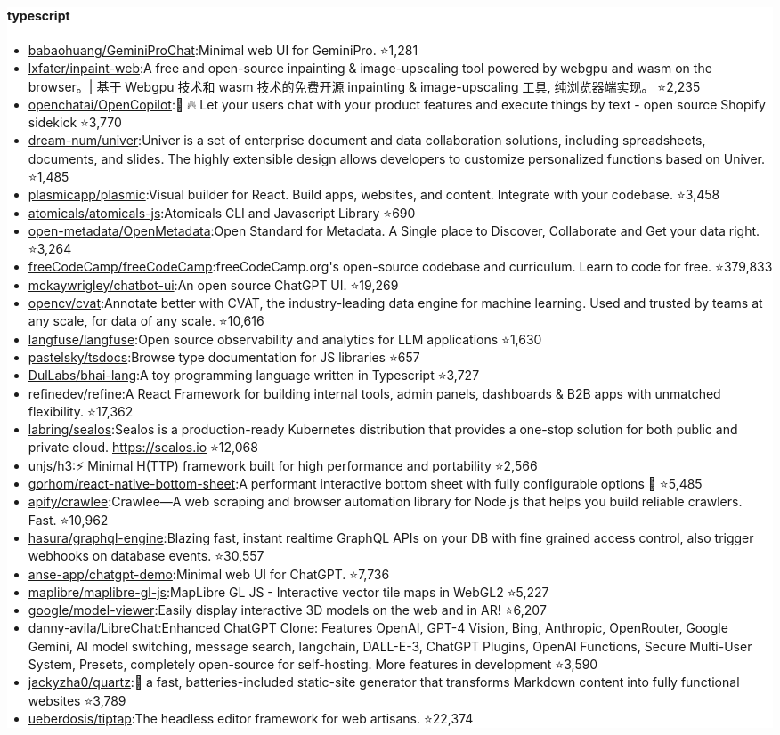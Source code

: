 #### typescript
* [babaohuang/GeminiProChat](https://github.com/babaohuang/GeminiProChat):Minimal web UI for GeminiPro. ⭐1,281
* [lxfater/inpaint-web](https://github.com/lxfater/inpaint-web):A free and open-source inpainting & image-upscaling tool powered by webgpu and wasm on the browser。| 基于 Webgpu 技术和 wasm 技术的免费开源 inpainting & image-upscaling 工具, 纯浏览器端实现。 ⭐2,235
* [openchatai/OpenCopilot](https://github.com/openchatai/OpenCopilot):🤖 🔥 Let your users chat with your product features and execute things by text - open source Shopify sidekick ⭐3,770
* [dream-num/univer](https://github.com/dream-num/univer):Univer is a set of enterprise document and data collaboration solutions, including spreadsheets, documents, and slides. The highly extensible design allows developers to customize personalized functions based on Univer. ⭐1,485
* [plasmicapp/plasmic](https://github.com/plasmicapp/plasmic):Visual builder for React. Build apps, websites, and content. Integrate with your codebase. ⭐3,458
* [atomicals/atomicals-js](https://github.com/atomicals/atomicals-js):Atomicals CLI and Javascript Library ⭐690
* [open-metadata/OpenMetadata](https://github.com/open-metadata/OpenMetadata):Open Standard for Metadata. A Single place to Discover, Collaborate and Get your data right. ⭐3,264
* [freeCodeCamp/freeCodeCamp](https://github.com/freeCodeCamp/freeCodeCamp):freeCodeCamp.org's open-source codebase and curriculum. Learn to code for free. ⭐379,833
* [mckaywrigley/chatbot-ui](https://github.com/mckaywrigley/chatbot-ui):An open source ChatGPT UI. ⭐19,269
* [opencv/cvat](https://github.com/opencv/cvat):Annotate better with CVAT, the industry-leading data engine for machine learning. Used and trusted by teams at any scale, for data of any scale. ⭐10,616
* [langfuse/langfuse](https://github.com/langfuse/langfuse):Open source observability and analytics for LLM applications ⭐1,630
* [pastelsky/tsdocs](https://github.com/pastelsky/tsdocs):Browse type documentation for JS libraries ⭐657
* [DulLabs/bhai-lang](https://github.com/DulLabs/bhai-lang):A toy programming language written in Typescript ⭐3,727
* [refinedev/refine](https://github.com/refinedev/refine):A React Framework for building internal tools, admin panels, dashboards & B2B apps with unmatched flexibility. ⭐17,362
* [labring/sealos](https://github.com/labring/sealos):Sealos is a production-ready Kubernetes distribution that provides a one-stop solution for both public and private cloud. https://sealos.io ⭐12,068
* [unjs/h3](https://github.com/unjs/h3):⚡️ Minimal H(TTP) framework built for high performance and portability ⭐2,566
* [gorhom/react-native-bottom-sheet](https://github.com/gorhom/react-native-bottom-sheet):A performant interactive bottom sheet with fully configurable options 🚀 ⭐5,485
* [apify/crawlee](https://github.com/apify/crawlee):Crawlee—A web scraping and browser automation library for Node.js that helps you build reliable crawlers. Fast. ⭐10,962
* [hasura/graphql-engine](https://github.com/hasura/graphql-engine):Blazing fast, instant realtime GraphQL APIs on your DB with fine grained access control, also trigger webhooks on database events. ⭐30,557
* [anse-app/chatgpt-demo](https://github.com/anse-app/chatgpt-demo):Minimal web UI for ChatGPT. ⭐7,736
* [maplibre/maplibre-gl-js](https://github.com/maplibre/maplibre-gl-js):MapLibre GL JS - Interactive vector tile maps in WebGL2 ⭐5,227
* [google/model-viewer](https://github.com/google/model-viewer):Easily display interactive 3D models on the web and in AR! ⭐6,207
* [danny-avila/LibreChat](https://github.com/danny-avila/LibreChat):Enhanced ChatGPT Clone: Features OpenAI, GPT-4 Vision, Bing, Anthropic, OpenRouter, Google Gemini, AI model switching, message search, langchain, DALL-E-3, ChatGPT Plugins, OpenAI Functions, Secure Multi-User System, Presets, completely open-source for self-hosting. More features in development ⭐3,590
* [jackyzha0/quartz](https://github.com/jackyzha0/quartz):🌱 a fast, batteries-included static-site generator that transforms Markdown content into fully functional websites ⭐3,789
* [ueberdosis/tiptap](https://github.com/ueberdosis/tiptap):The headless editor framework for web artisans. ⭐22,374
